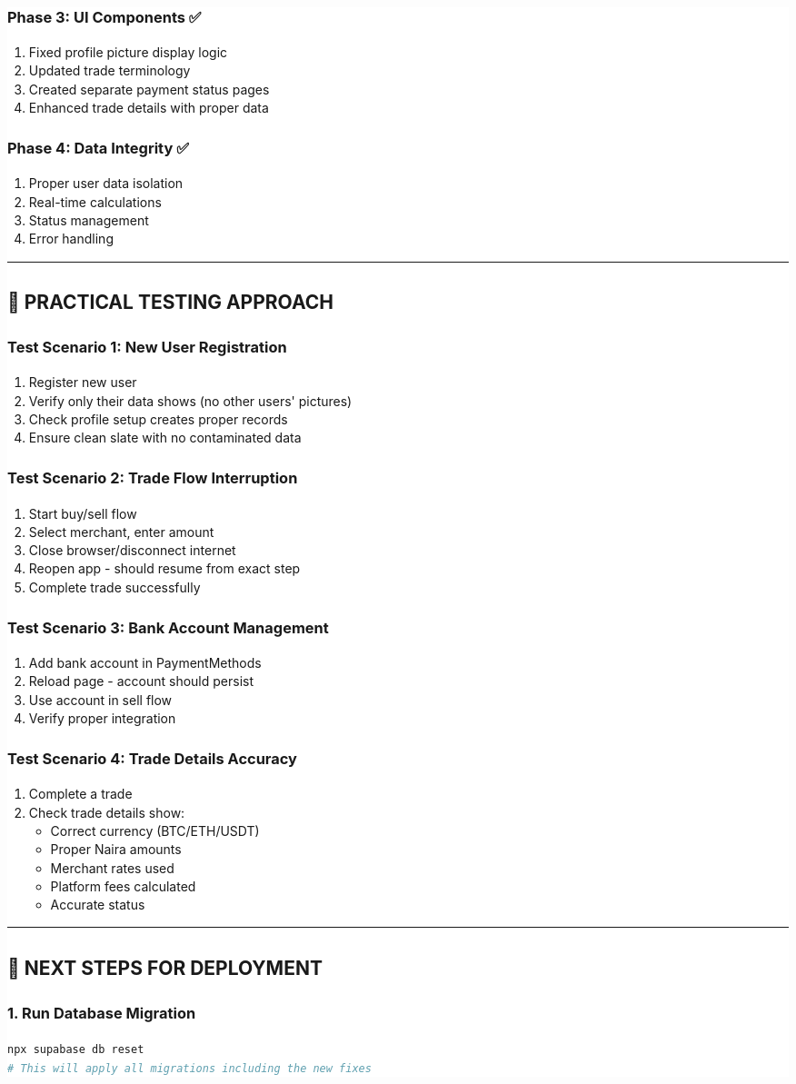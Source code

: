 ### **Phase 3: UI Components ✅**
1. Fixed profile picture display logic
2. Updated trade terminology
3. Created separate payment status pages
4. Enhanced trade details with proper data

### **Phase 4: Data Integrity ✅**
1. Proper user data isolation
2. Real-time calculations
3. Status management
4. Error handling

---

## 🎯 **PRACTICAL TESTING APPROACH**

### **Test Scenario 1: New User Registration**
1. Register new user
2. Verify only their data shows (no other users' pictures)
3. Check profile setup creates proper records
4. Ensure clean slate with no contaminated data

### **Test Scenario 2: Trade Flow Interruption**
1. Start buy/sell flow
2. Select merchant, enter amount
3. Close browser/disconnect internet
4. Reopen app - should resume from exact step
5. Complete trade successfully

### **Test Scenario 3: Bank Account Management**
1. Add bank account in PaymentMethods
2. Reload page - account should persist
3. Use account in sell flow
4. Verify proper integration

### **Test Scenario 4: Trade Details Accuracy**
1. Complete a trade
2. Check trade details show:
   - Correct currency (BTC/ETH/USDT)
   - Proper Naira amounts
   - Merchant rates used
   - Platform fees calculated
   - Accurate status

---

## 🚀 **NEXT STEPS FOR DEPLOYMENT**

### **1. Run Database Migration**
```bash
npx supabase db reset
# This will apply all migrations including the new fixes
```
